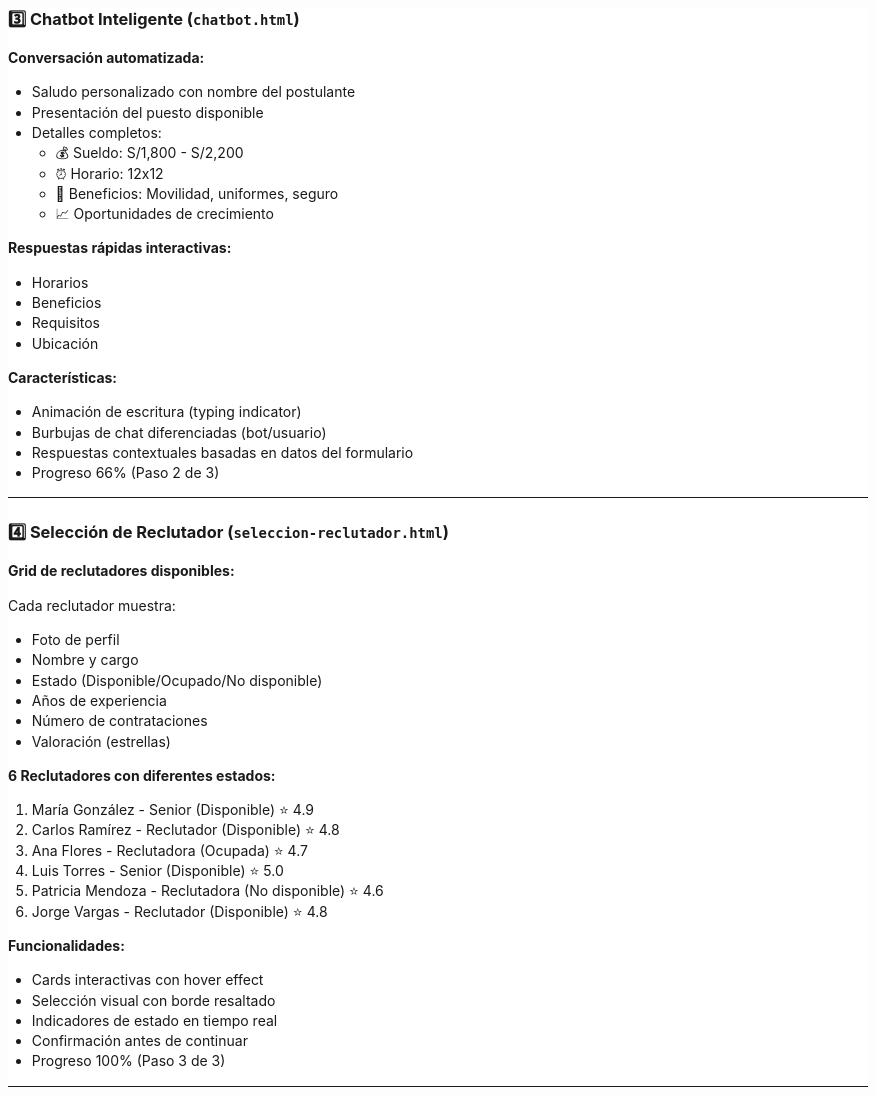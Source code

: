 
### 3️⃣ Chatbot Inteligente (`chatbot.html`)
**Conversación automatizada:**
- Saludo personalizado con nombre del postulante
- Presentación del puesto disponible
- Detalles completos:
  - 💰 Sueldo: S/1,800 - S/2,200
  - ⏰ Horario: 12x12
  - 🚌 Beneficios: Movilidad, uniformes, seguro
  - 📈 Oportunidades de crecimiento

**Respuestas rápidas interactivas:**
- Horarios
- Beneficios
- Requisitos
- Ubicación

**Características:**
- Animación de escritura (typing indicator)
- Burbujas de chat diferenciadas (bot/usuario)
- Respuestas contextuales basadas en datos del formulario
- Progreso 66% (Paso 2 de 3)

---

### 4️⃣ Selección de Reclutador (`seleccion-reclutador.html`)
**Grid de reclutadores disponibles:**

Cada reclutador muestra:
- Foto de perfil
- Nombre y cargo
- Estado (Disponible/Ocupado/No disponible)
- Años de experiencia
- Número de contrataciones
- Valoración (estrellas)

**6 Reclutadores con diferentes estados:**
1. María González - Senior (Disponible) ⭐ 4.9
2. Carlos Ramírez - Reclutador (Disponible) ⭐ 4.8
3. Ana Flores - Reclutadora (Ocupada) ⭐ 4.7
4. Luis Torres - Senior (Disponible) ⭐ 5.0
5. Patricia Mendoza - Reclutadora (No disponible) ⭐ 4.6
6. Jorge Vargas - Reclutador (Disponible) ⭐ 4.8

**Funcionalidades:**
- Cards interactivas con hover effect
- Selección visual con borde resaltado
- Indicadores de estado en tiempo real
- Confirmación antes de continuar
- Progreso 100% (Paso 3 de 3)

---
